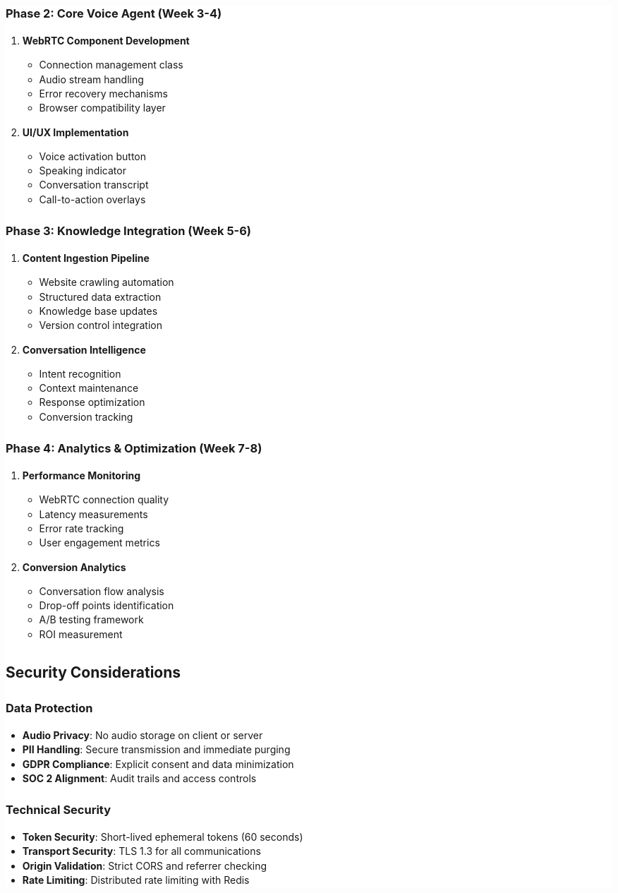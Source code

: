 ### Phase 2: Core Voice Agent (Week 3-4)

1. **WebRTC Component Development**
   - Connection management class
   - Audio stream handling
   - Error recovery mechanisms
   - Browser compatibility layer

2. **UI/UX Implementation**
   - Voice activation button
   - Speaking indicator
   - Conversation transcript
   - Call-to-action overlays

### Phase 3: Knowledge Integration (Week 5-6)

1. **Content Ingestion Pipeline**
   - Website crawling automation
   - Structured data extraction
   - Knowledge base updates
   - Version control integration

2. **Conversation Intelligence**
   - Intent recognition
   - Context maintenance
   - Response optimization
   - Conversion tracking

### Phase 4: Analytics & Optimization (Week 7-8)

1. **Performance Monitoring**
   - WebRTC connection quality
   - Latency measurements
   - Error rate tracking
   - User engagement metrics

2. **Conversion Analytics**
   - Conversation flow analysis
   - Drop-off points identification
   - A/B testing framework
   - ROI measurement

## Security Considerations

### Data Protection
- **Audio Privacy**: No audio storage on client or server
- **PII Handling**: Secure transmission and immediate purging
- **GDPR Compliance**: Explicit consent and data minimization
- **SOC 2 Alignment**: Audit trails and access controls

### Technical Security
- **Token Security**: Short-lived ephemeral tokens (60 seconds)
- **Transport Security**: TLS 1.3 for all communications
- **Origin Validation**: Strict CORS and referrer checking
- **Rate Limiting**: Distributed rate limiting with Redis
